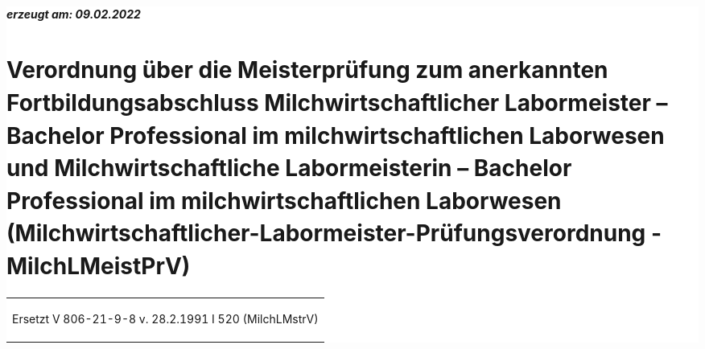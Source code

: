 <tr align="center" valign="bottom">

<td colspan="2">

  
  

##### erzeugt am: 09.02.2022

</td>

</tr>

</table>

<span id="BJNR419400021.html"></span>

# Verordnung über die Meisterprüfung zum anerkannten Fortbildungsabschluss Milchwirtschaftlicher Labormeister – Bachelor Professional im milchwirtschaftlichen Laborwesen und Milchwirtschaftliche Labormeisterin – Bachelor Professional im milchwirtschaftlichen Laborwesen (Milchwirtschaftlicher-Labormeister-Prüfungsverordnung - MilchLMeistPrV)

<div>

<div class="jnhtml">

<table width="100%">

<colgroup>

<col width="10%">

</col>

<col width="90%">

</col>

</colgroup>

<tr>

<td colspan="2">

Ersetzt V 806-21-9-8 v. 28.2.1991 I 520 (MilchLMstrV)

</div>

</div>

</td>

</tr>

</table>

</div>

</div>

<div>

